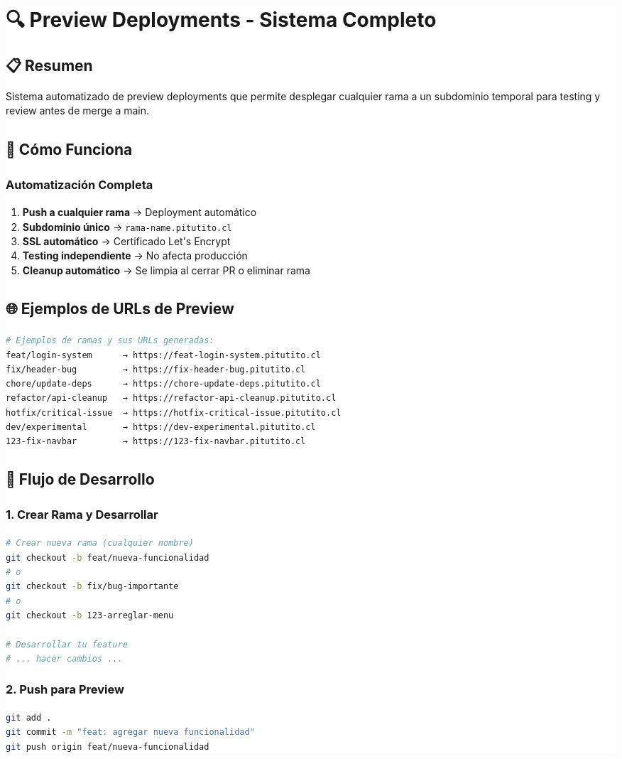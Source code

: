 # 🔍 Preview Deployments - Sistema Completo

## 📋 Resumen

Sistema automatizado de preview deployments que permite desplegar cualquier rama a un subdominio temporal para testing y review antes de merge a main.

## 🚀 Cómo Funciona

### **Automatización Completa**
1. **Push a cualquier rama** → Deployment automático
2. **Subdominio único** → `rama-name.pitutito.cl`
3. **SSL automático** → Certificado Let's Encrypt
4. **Testing independiente** → No afecta producción
5. **Cleanup automático** → Se limpia al cerrar PR o eliminar rama

## 🌐 Ejemplos de URLs de Preview

```bash
# Ejemplos de ramas y sus URLs generadas:
feat/login-system      → https://feat-login-system.pitutito.cl
fix/header-bug         → https://fix-header-bug.pitutito.cl
chore/update-deps      → https://chore-update-deps.pitutito.cl
refactor/api-cleanup   → https://refactor-api-cleanup.pitutito.cl
hotfix/critical-issue  → https://hotfix-critical-issue.pitutito.cl
dev/experimental       → https://dev-experimental.pitutito.cl
123-fix-navbar         → https://123-fix-navbar.pitutito.cl
```

## 🔄 Flujo de Desarrollo

### **1. Crear Rama y Desarrollar**
```bash
# Crear nueva rama (cualquier nombre)
git checkout -b feat/nueva-funcionalidad
# o
git checkout -b fix/bug-importante
# o  
git checkout -b 123-arreglar-menu

# Desarrollar tu feature
# ... hacer cambios ...
```

### **2. Push para Preview**
```bash
git add .
git commit -m "feat: agregar nueva funcionalidad"
git push origin feat/nueva-funcionalidad
```
